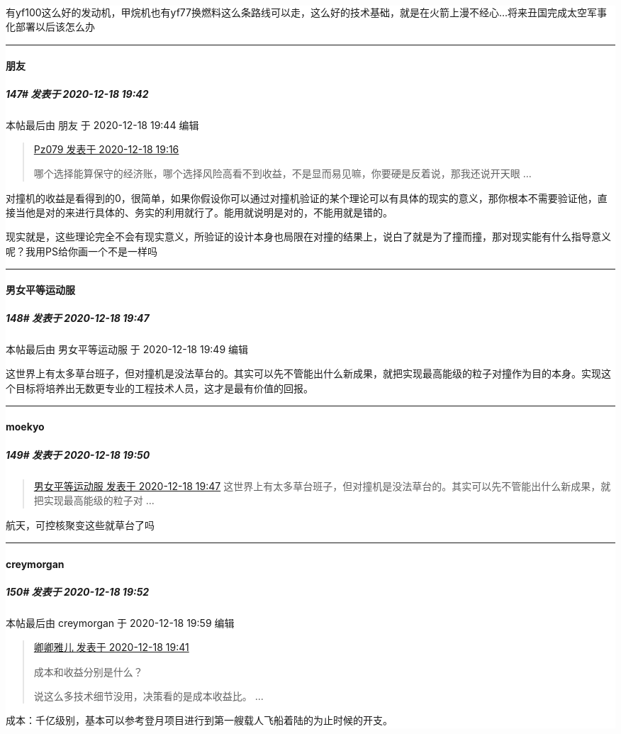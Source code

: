 
有yf100这么好的发动机，甲烷机也有yf77换燃料这么条路线可以走，这么好的技术基础，就是在火箭上漫不经心...将来丑国完成太空军事化部署以后该怎么办


-----

####  朋友  
##### 147#       发表于 2020-12-18 19:42


 本帖最后由 朋友 于 2020-12-18 19:44 编辑 
<blockquote><a href="httphttps://bbs.saraba1st.com/2b/forum.php?mod=redirect&amp;goto=findpost&amp;pid=49764292&amp;ptid=1978173" target="_blank">Pz079 发表于 2020-12-18 19:16</a>

哪个选择能算保守的经济账，哪个选择风险高看不到收益，不是显而易见嘛，你要硬是反着说，那我还说开天眼 ...</blockquote>
对撞机的收益是看得到的0，很简单，如果你假设你可以通过对撞机验证的某个理论可以有具体的现实的意义，那你根本不需要验证他，直接当他是对的来进行具体的、务实的利用就行了。能用就说明是对的，不能用就是错的。 


现实就是，这些理论完全不会有现实意义，所验证的设计本身也局限在对撞的结果上，说白了就是为了撞而撞，那对现实能有什么指导意义呢？我用PS给你画一个不是一样吗


-----

####  男女平等运动服  
##### 148#       发表于 2020-12-18 19:47


 本帖最后由 男女平等运动服 于 2020-12-18 19:49 编辑 

这世界上有太多草台班子，但对撞机是没法草台的。其实可以先不管能出什么新成果，就把实现最高能级的粒子对撞作为目的本身。实现这个目标将培养出无数更专业的工程技术人员，这才是最有价值的回报。


-----

####  moekyo  
##### 149#       发表于 2020-12-18 19:50


<blockquote><a href="httphttps://bbs.saraba1st.com/2b/forum.php?mod=redirect&amp;goto=findpost&amp;pid=49764665&amp;ptid=1978173" target="_blank">男女平等运动服 发表于 2020-12-18 19:47</a>
这世界上有太多草台班子，但对撞机是没法草台的。其实可以先不管能出什么新成果，就把实现最高能级的粒子对 ...</blockquote>
航天，可控核聚变这些就草台了吗


-----

####  creymorgan  
##### 150#       发表于 2020-12-18 19:52


 本帖最后由 creymorgan 于 2020-12-18 19:59 编辑 
<blockquote><a href="httphttps://bbs.saraba1st.com/2b/forum.php?mod=redirect&amp;goto=findpost&amp;pid=49764599&amp;ptid=1978173" target="_blank">卿卿雅儿 发表于 2020-12-18 19:41</a>

成本和收益分别是什么？

说这么多技术细节没用，决策看的是成本收益比。 ...</blockquote>
成本：千亿级别，基本可以参考登月项目进行到第一艘载人飞船着陆的为止时候的开支。
